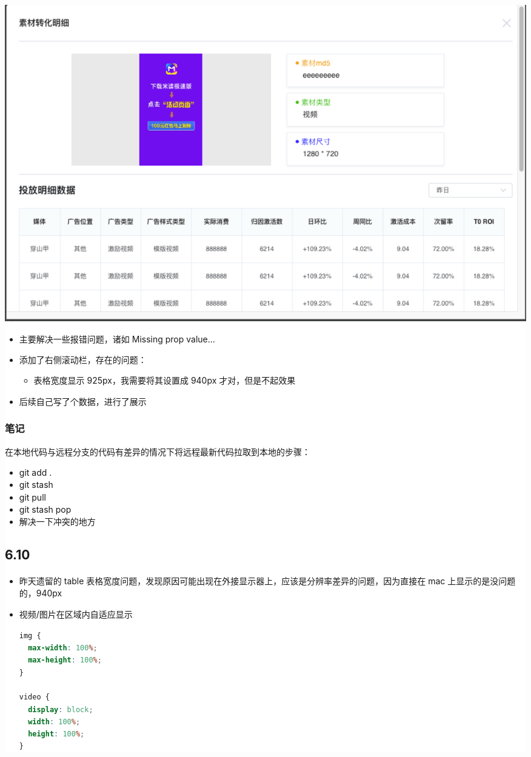 ![6.9](images/需求6.9.png)

- 主要解决一些报错问题，诸如 Missing prop value...

- 添加了右侧滚动栏，存在的问题：

  - 表格宽度显示 925px，我需要将其设置成 940px 才对，但是不起效果

- 后续自己写了个数据，进行了展示

### 笔记

在本地代码与远程分支的代码有差异的情况下将远程最新代码拉取到本地的步骤：

- git add .
- git stash
- git pull
- git stash pop
- 解决一下冲突的地方

## 6.10

- 昨天遗留的 table 表格宽度问题，发现原因可能出现在外接显示器上，应该是分辨率差异的问题，因为直接在 mac 上显示的是没问题的，940px
- 视频/图片在区域内自适应显示

  ```css
  img {
    max-width: 100%;
    max-height: 100%;
  }

  video {
    display: block;
    width: 100%;
    height: 100%;
  }
  ```
